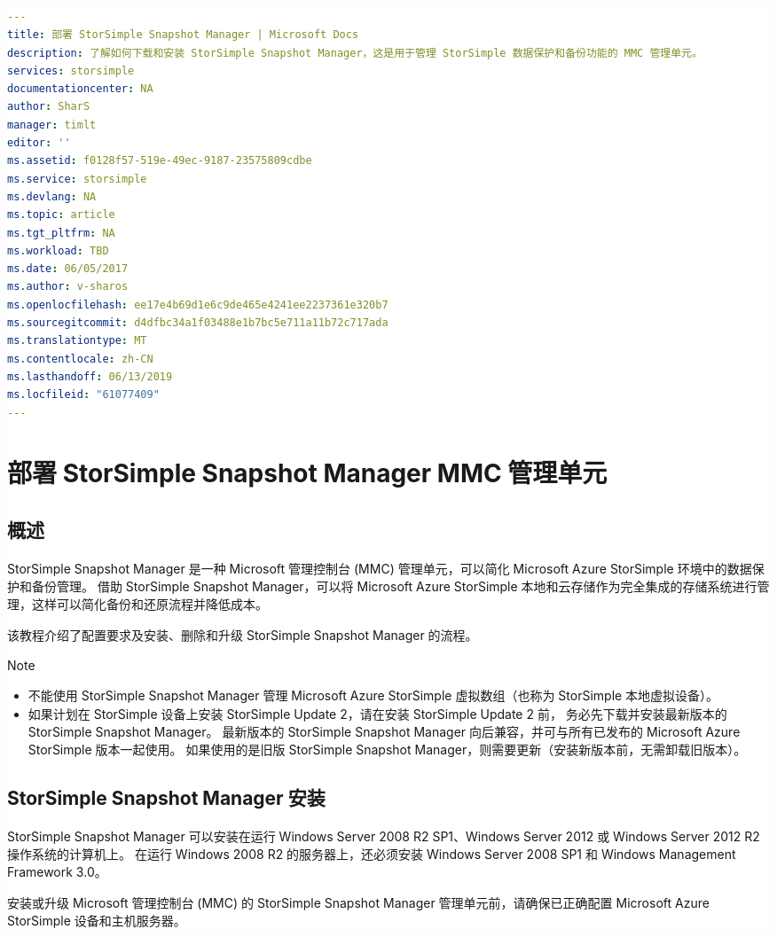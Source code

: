 ```yaml
---
title: 部署 StorSimple Snapshot Manager | Microsoft Docs
description: 了解如何下载和安装 StorSimple Snapshot Manager，这是用于管理 StorSimple 数据保护和备份功能的 MMC 管理单元。
services: storsimple
documentationcenter: NA
author: SharS
manager: timlt
editor: ''
ms.assetid: f0128f57-519e-49ec-9187-23575809cdbe
ms.service: storsimple
ms.devlang: NA
ms.topic: article
ms.tgt_pltfrm: NA
ms.workload: TBD
ms.date: 06/05/2017
ms.author: v-sharos
ms.openlocfilehash: ee17e4b69d1e6c9de465e4241ee2237361e320b7
ms.sourcegitcommit: d4dfbc34a1f03488e1b7bc5e711a11b72c717ada
ms.translationtype: MT
ms.contentlocale: zh-CN
ms.lasthandoff: 06/13/2019
ms.locfileid: "61077409"
---
```

# <a name="deploy-the-storsimple-snapshot-manager-mmc-snap-in"></a>部署 StorSimple Snapshot Manager MMC 管理单元

## <a name="overview"></a>概述
StorSimple Snapshot Manager 是一种 Microsoft 管理控制台 (MMC) 管理单元，可以简化 Microsoft Azure StorSimple 环境中的数据保护和备份管理。 借助 StorSimple Snapshot Manager，可以将 Microsoft Azure StorSimple 本地和云存储作为完全集成的存储系统进行管理，这样可以简化备份和还原流程并降低成本。 

该教程介绍了配置要求及安装、删除和升级 StorSimple Snapshot Manager 的流程。

> [!NOTE]
> * 不能使用 StorSimple Snapshot Manager 管理 Microsoft Azure StorSimple 虚拟数组（也称为 StorSimple 本地虚拟设备）。
> * 如果计划在 StorSimple 设备上安装 StorSimple Update 2，请在安装 StorSimple Update 2 前，  务必先下载并安装最新版本的 StorSimple Snapshot Manager。 最新版本的 StorSimple Snapshot Manager 向后兼容，并可与所有已发布的 Microsoft Azure StorSimple 版本一起使用。 如果使用的是旧版 StorSimple Snapshot Manager，则需要更新（安装新版本前，无需卸载旧版本）。


## <a name="storsimple-snapshot-manager-installation"></a>StorSimple Snapshot Manager 安装
StorSimple Snapshot Manager 可以安装在运行 Windows Server 2008 R2 SP1、Windows Server 2012 或 Windows Server 2012 R2 操作系统的计算机上。 在运行 Windows 2008 R2 的服务器上，还必须安装 Windows Server 2008 SP1 和 Windows Management Framework 3.0。

安装或升级 Microsoft 管理控制台 (MMC) 的 StorSimple Snapshot Manager 管理单元前，请确保已正确配置 Microsoft Azure StorSimple 设备和主机服务器。
